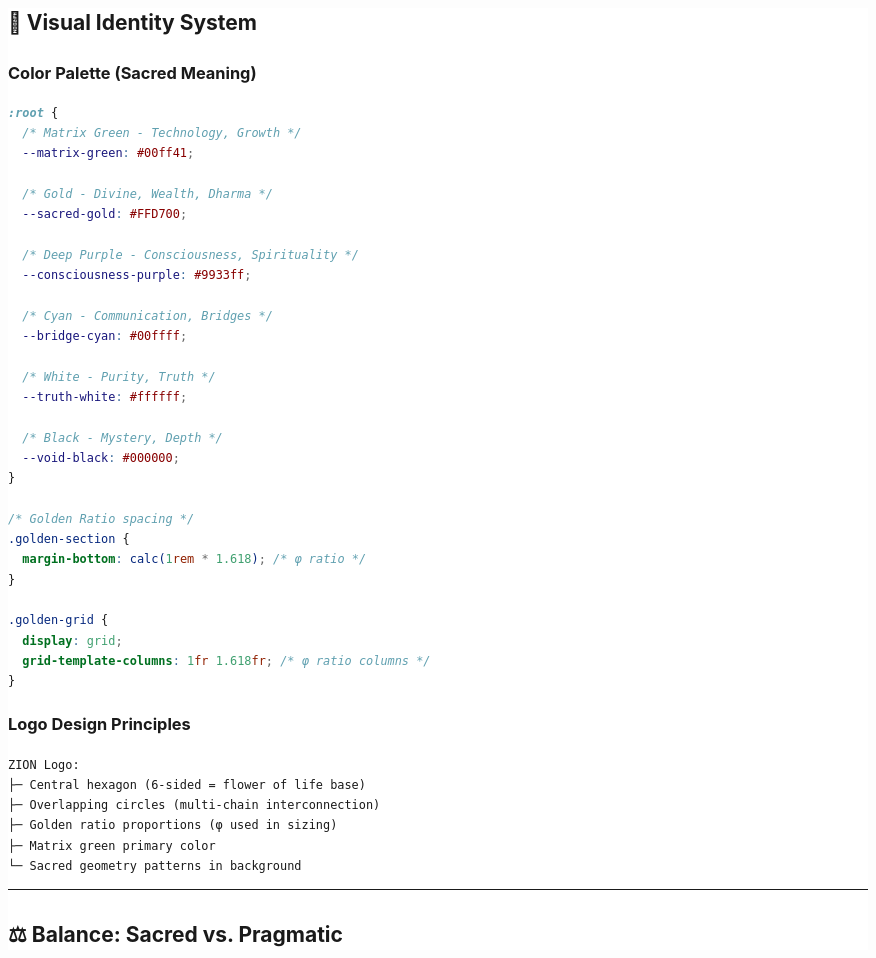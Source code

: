 
## 🎨 Visual Identity System

### Color Palette (Sacred Meaning)

```css
:root {
  /* Matrix Green - Technology, Growth */
  --matrix-green: #00ff41;
  
  /* Gold - Divine, Wealth, Dharma */
  --sacred-gold: #FFD700;
  
  /* Deep Purple - Consciousness, Spirituality */
  --consciousness-purple: #9933ff;
  
  /* Cyan - Communication, Bridges */
  --bridge-cyan: #00ffff;
  
  /* White - Purity, Truth */
  --truth-white: #ffffff;
  
  /* Black - Mystery, Depth */
  --void-black: #000000;
}

/* Golden Ratio spacing */
.golden-section {
  margin-bottom: calc(1rem * 1.618); /* φ ratio */
}

.golden-grid {
  display: grid;
  grid-template-columns: 1fr 1.618fr; /* φ ratio columns */
}
```

### Logo Design Principles

```
ZION Logo:
├─ Central hexagon (6-sided = flower of life base)
├─ Overlapping circles (multi-chain interconnection)
├─ Golden ratio proportions (φ used in sizing)
├─ Matrix green primary color
└─ Sacred geometry patterns in background
```

---

## ⚖️ Balance: Sacred vs. Pragmatic

